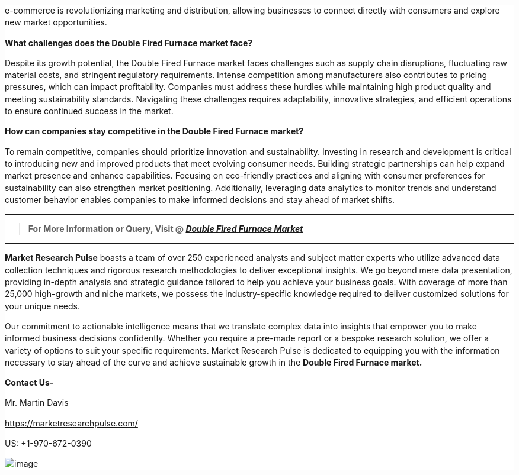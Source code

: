 e-commerce is revolutionizing marketing and distribution, allowing businesses to connect directly with consumers and explore new market opportunities.</p><p><strong>What challenges does the Double Fired Furnace market face?</strong></p><p>Despite its growth potential, the Double Fired Furnace market faces challenges such as supply chain disruptions, fluctuating raw material costs, and stringent regulatory requirements. Intense competition among manufacturers also contributes to pricing pressures, which can impact profitability. Companies must address these hurdles while maintaining high product quality and meeting sustainability standards. Navigating these challenges requires adaptability, innovative strategies, and efficient operations to ensure continued success in the market.</p><p><strong>How can companies stay competitive in the Double Fired Furnace market?</strong></p><p>To remain competitive, companies should prioritize innovation and sustainability. Investing in research and development is critical to introducing new and improved products that meet evolving consumer needs. Building strategic partnerships can help expand market presence and enhance capabilities. Focusing on eco-friendly practices and aligning with consumer preferences for sustainability can also strengthen market positioning. Additionally, leveraging data analytics to monitor trends and understand customer behavior enables companies to make informed decisions and stay ahead of market shifts.</p><hr /><blockquote><p><strong>For More Information or Query, Visit @&nbsp;<em><a href="https://marketresearchpulse.com/report/126338/double-fired-furnace-market?utm_source=Linkedin&utm_medium=0115">Double Fired Furnace Market</a></em></strong></p></blockquote><hr /><p><strong>Market Research Pulse</strong> boasts a team of over 250 experienced analysts and subject matter experts who utilize advanced data collection techniques and rigorous research methodologies to deliver exceptional insights. We go beyond mere data presentation, providing in-depth analysis and strategic guidance tailored to help you achieve your business goals. With coverage of more than 25,000 high-growth and niche markets, we possess the industry-specific knowledge required to deliver customized solutions for your unique needs.</p><p>Our commitment to actionable intelligence means that we translate complex data into insights that empower you to make informed business decisions confidently. Whether you require a pre-made report or a bespoke research solution, we offer a variety of options to suit your specific requirements. Market Research Pulse is dedicated to equipping you with the information necessary to stay ahead of the curve and achieve sustainable growth in the <strong>Double Fired Furnace market.</strong></p><p><strong>Contact Us-</strong></p><p>Mr. Martin Davis</p><p>https://marketresearchpulse.com/</p><p>US: +1-970-672-0390</p>
![image](https://github.com/user-attachments/assets/aa92e367-66c9-47d6-8c38-3fbe8772f5ef)
